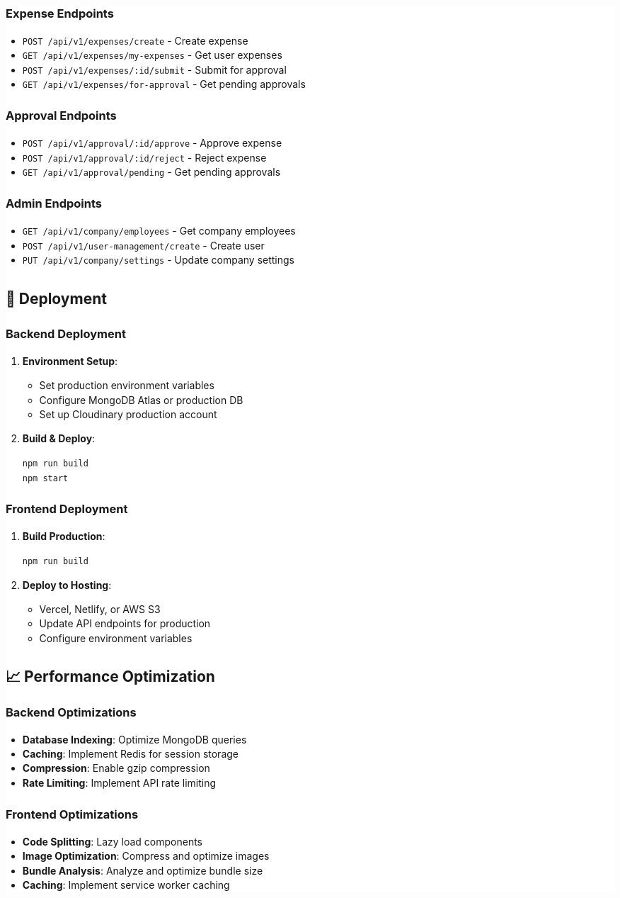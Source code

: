 ### Expense Endpoints
- `POST /api/v1/expenses/create` - Create expense
- `GET /api/v1/expenses/my-expenses` - Get user expenses
- `POST /api/v1/expenses/:id/submit` - Submit for approval
- `GET /api/v1/expenses/for-approval` - Get pending approvals

### Approval Endpoints
- `POST /api/v1/approval/:id/approve` - Approve expense
- `POST /api/v1/approval/:id/reject` - Reject expense
- `GET /api/v1/approval/pending` - Get pending approvals

### Admin Endpoints
- `GET /api/v1/company/employees` - Get company employees
- `POST /api/v1/user-management/create` - Create user
- `PUT /api/v1/company/settings` - Update company settings

## 🚀 Deployment

### Backend Deployment
1. **Environment Setup**:
   - Set production environment variables
   - Configure MongoDB Atlas or production DB
   - Set up Cloudinary production account

2. **Build & Deploy**:
   ```bash
   npm run build
   npm start
   ```

### Frontend Deployment
1. **Build Production**:
   ```bash
   npm run build
   ```

2. **Deploy to Hosting**:
   - Vercel, Netlify, or AWS S3
   - Update API endpoints for production
   - Configure environment variables

## 📈 Performance Optimization

### Backend Optimizations
- **Database Indexing**: Optimize MongoDB queries
- **Caching**: Implement Redis for session storage
- **Compression**: Enable gzip compression
- **Rate Limiting**: Implement API rate limiting

### Frontend Optimizations
- **Code Splitting**: Lazy load components
- **Image Optimization**: Compress and optimize images
- **Bundle Analysis**: Analyze and optimize bundle size
- **Caching**: Implement service worker caching
